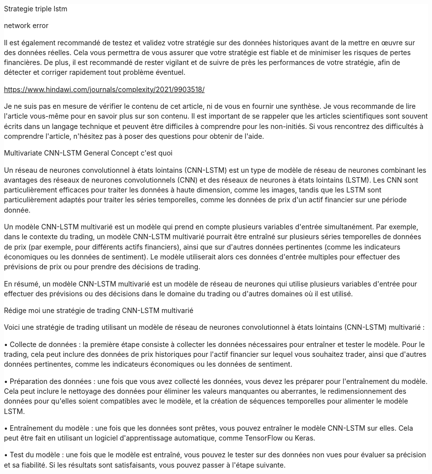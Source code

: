 Strategie triple lstm

network error

Il est également recommandé de testez et validez votre stratégie sur des données historiques avant de la mettre en œuvre sur des données réelles. Cela vous permettra de vous assurer que votre stratégie est fiable et de minimiser les risques de pertes financières. De plus, il est recommandé de rester vigilant et de suivre de près les performances de votre stratégie, afin de détecter et corriger rapidement tout problème éventuel.

https://www.hindawi.com/journals/complexity/2021/9903518/

Je ne suis pas en mesure de vérifier le contenu de cet article, ni de vous en fournir une synthèse. Je vous recommande de lire l'article vous-même pour en savoir plus sur son contenu. Il est important de se rappeler que les articles scientifiques sont souvent écrits dans un langage technique et peuvent être difficiles à comprendre pour les non-initiés. Si vous rencontrez des difficultés à comprendre l'article, n'hésitez pas à poser des questions pour obtenir de l'aide.

Multivariate CNN-LSTM General Concept c'est quoi

Un réseau de neurones convolutionnel à états lointains (CNN-LSTM) est un type de modèle de réseau de neurones combinant les avantages des réseaux de neurones convolutionnels (CNN) et des réseaux de neurones à états lointains (LSTM). Les CNN sont particulièrement efficaces pour traiter les données à haute dimension, comme les images, tandis que les LSTM sont particulièrement adaptés pour traiter les séries temporelles, comme les données de prix d'un actif financier sur une période donnée.

Un modèle CNN-LSTM multivarié est un modèle qui prend en compte plusieurs variables d'entrée simultanément. Par exemple, dans le contexte du trading, un modèle CNN-LSTM multivarié pourrait être entraîné sur plusieurs séries temporelles de données de prix (par exemple, pour différents actifs financiers), ainsi que sur d'autres données pertinentes (comme les indicateurs économiques ou les données de sentiment). Le modèle utiliserait alors ces données d'entrée multiples pour effectuer des prévisions de prix ou pour prendre des décisions de trading.

En résumé, un modèle CNN-LSTM multivarié est un modèle de réseau de neurones qui utilise plusieurs variables d'entrée pour effectuer des prévisions ou des décisions dans le domaine du trading ou d'autres domaines où il est utilisé.

Rédige moi une stratégie de trading CNN-LSTM multivarié

Voici une stratégie de trading utilisant un modèle de réseau de neurones convolutionnel à états lointains (CNN-LSTM) multivarié :

• Collecte de données : la première étape consiste à collecter les données nécessaires pour entraîner et tester le modèle. Pour le trading, cela peut inclure des données de prix historiques pour l'actif financier sur lequel vous souhaitez trader, ainsi que d'autres données pertinentes, comme les indicateurs économiques ou les données de sentiment.

• Préparation des données : une fois que vous avez collecté les données, vous devez les préparer pour l'entraînement du modèle. Cela peut inclure le nettoyage des données pour éliminer les valeurs manquantes ou aberrantes, le redimensionnement des données pour qu'elles soient compatibles avec le modèle, et la création de séquences temporelles pour alimenter le modèle LSTM.

• Entraînement du modèle : une fois que les données sont prêtes, vous pouvez entraîner le modèle CNN-LSTM sur elles. Cela peut être fait en utilisant un logiciel d'apprentissage automatique, comme TensorFlow ou Keras.

• Test du modèle : une fois que le modèle est entraîné, vous pouvez le tester sur des données non vues pour évaluer sa précision et sa fiabilité. Si les résultats sont satisfaisants, vous pouvez passer à l'étape suivante.
